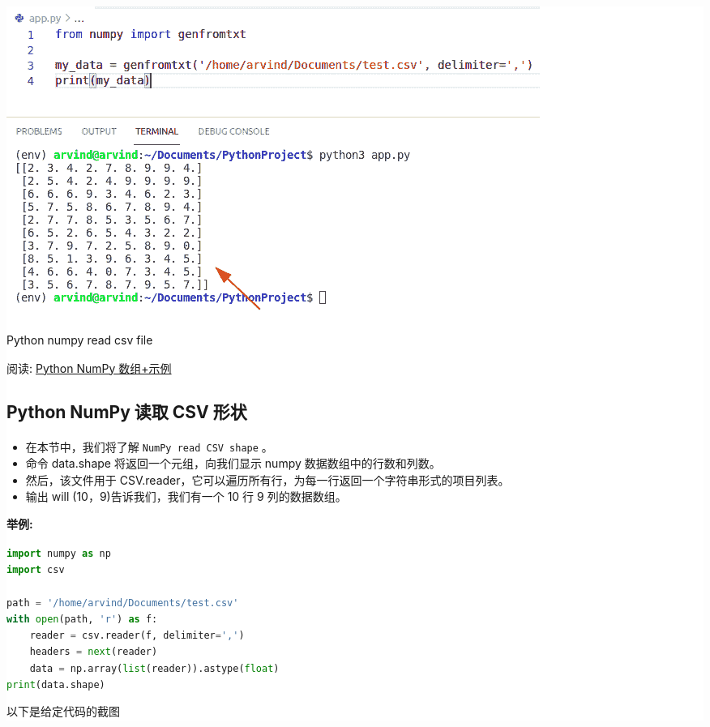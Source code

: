![Python numpy read csv file](img/16e3bb6bc9f37945e047c06100365d13.png "Python numpy read csv file")

Python numpy read csv file

阅读: [Python NumPy 数组+示例](https://pythonguides.com/python-numpy-array/)

## Python NumPy 读取 CSV 形状

*   在本节中，我们将了解 `NumPy read CSV shape` 。
*   命令 data.shape 将返回一个元组，向我们显示 numpy 数据数组中的行数和列数。
*   然后，该文件用于 CSV.reader，它可以遍历所有行，为每一行返回一个字符串形式的项目列表。
*   输出 will (10，9)告诉我们，我们有一个 10 行 9 列的数据数组。

**举例:**

```py
import numpy as np
import csv

path = '/home/arvind/Documents/test.csv'
with open(path, 'r') as f:
    reader = csv.reader(f, delimiter=',')
    headers = next(reader)
    data = np.array(list(reader)).astype(float)
print(data.shape)
```

以下是给定代码的截图
